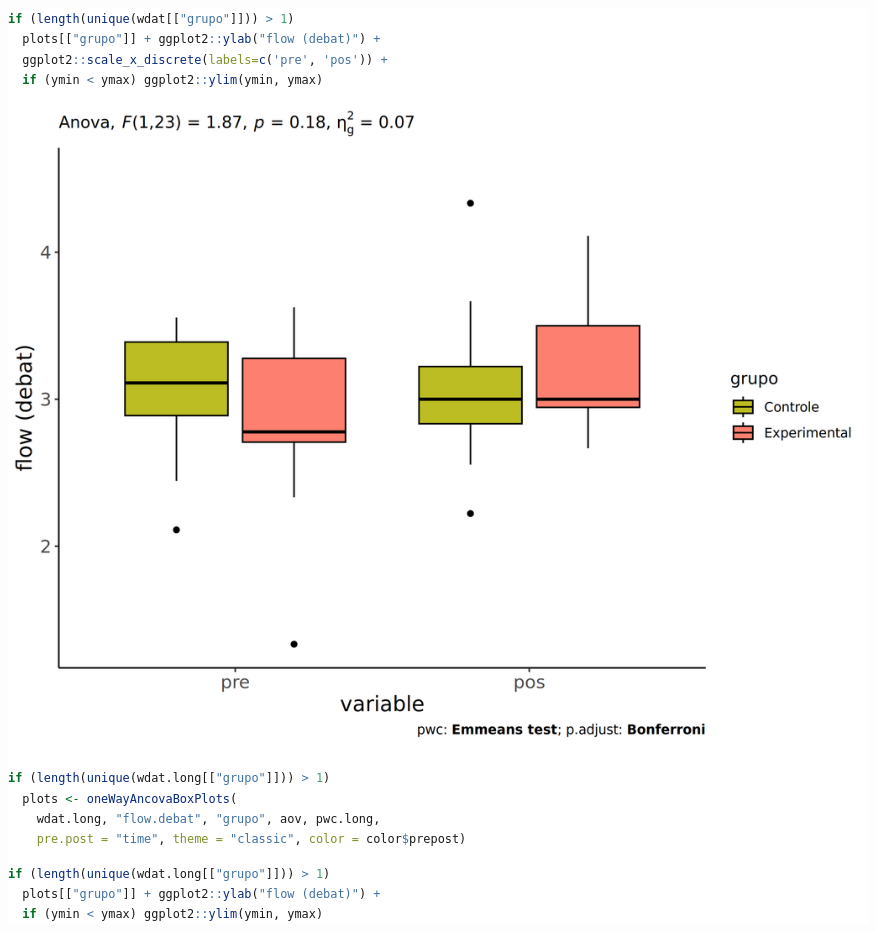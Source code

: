 ``` r
if (length(unique(wdat[["grupo"]])) > 1)
  plots[["grupo"]] + ggplot2::ylab("flow (debat)") +
  ggplot2::scale_x_discrete(labels=c('pre', 'pos')) +
  if (ymin < ymax) ggplot2::ylim(ymin, ymax)
```

![](aov-stari-flow.debat_files/figure-gfm/unnamed-chunk-103-1.png)

``` r
if (length(unique(wdat.long[["grupo"]])) > 1)
  plots <- oneWayAncovaBoxPlots(
    wdat.long, "flow.debat", "grupo", aov, pwc.long,
    pre.post = "time", theme = "classic", color = color$prepost)
```

``` r
if (length(unique(wdat.long[["grupo"]])) > 1)
  plots[["grupo"]] + ggplot2::ylab("flow (debat)") +
  if (ymin < ymax) ggplot2::ylim(ymin, ymax) 
```
